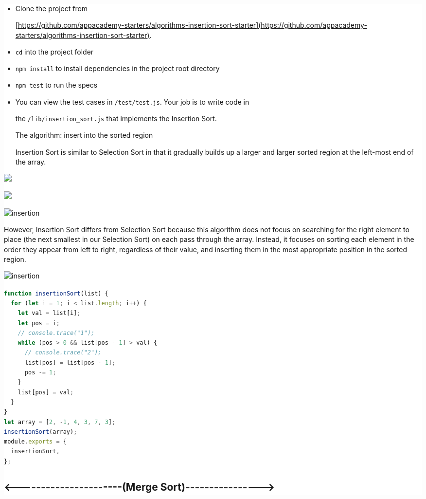 * Clone the project from

  [https://github.com/appacademy-starters/algorithms-insertion-sort-starter](https://github.com/appacademy-starters/algorithms-insertion-sort-starter).

* `cd` into the project folder
* `npm install` to install dependencies in the project root directory
* `npm test` to run the specs
* You can view the test cases in `/test/test.js`. Your job is to write code in

  the `/lib/insertion_sort.js` that implements the Insertion Sort.



  The algorithm: insert into the sorted region

  Insertion Sort is similar to Selection Sort in that it gradually builds up a larger and larger sorted region at the left-most end of the array.

![](https://i.pinimg.com/originals/92/b0/34/92b034385c440e08bc8551c97df0a2e3.gif)

![](https://thumbs.gfycat.com/CornyThickGordonsetter-small.gif)

![insertion](https://s3-us-west-1.amazonaws.com/appacademy-open-assets/data_structures_algorithms/naive_sorting_algorithms/insertion_sort/images/InsertionSort.gif)

However, Insertion Sort differs from Selection Sort because this algorithm does not focus on searching for the right element to place \(the next smallest in our Selection Sort\) on each pass through the array. Instead, it focuses on sorting each element in the order they appear from left to right, regardless of their value, and inserting them in the most appropriate position in the sorted region.

![insertion](https://upload.wikimedia.org/wikipedia/commons/0/0f/Insertion-sort-example-300px.gif)

```javascript
function insertionSort(list) {
  for (let i = 1; i < list.length; i++) {
    let val = list[i];
    let pos = i;
    // console.trace("1");
    while (pos > 0 && list[pos - 1] > val) {
      // console.trace("2");
      list[pos] = list[pos - 1];
      pos -= 1;
    }
    list[pos] = val;
  }
}
let array = [2, -1, 4, 3, 7, 3];
insertionSort(array);
module.exports = {
  insertionSort,
};
```

## &lt;----------------------\(Merge Sort\)----------------&gt;
